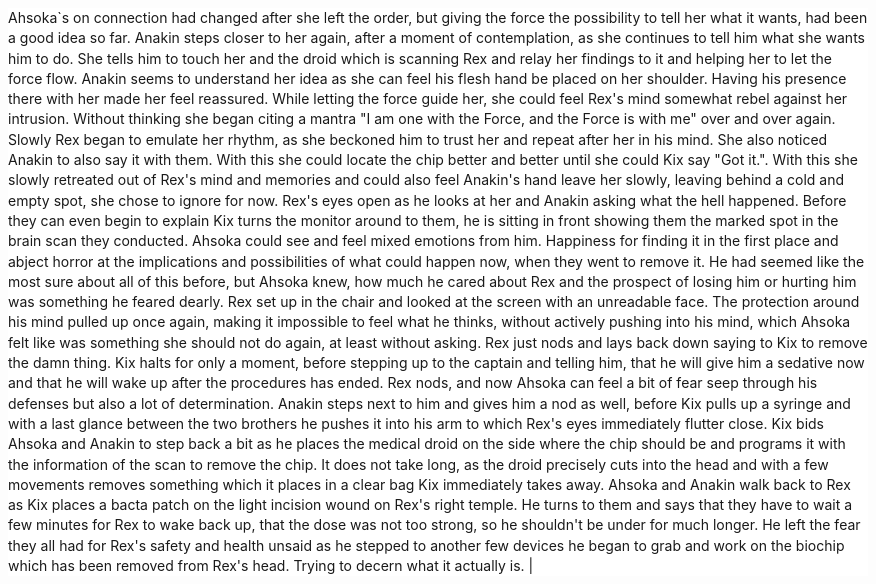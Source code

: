 Ahsoka`s on connection had changed after she left the order, but giving the force the possibility to tell her what it wants, had been a good idea so far. Anakin steps closer to her again, after a moment of contemplation, as she continues to tell him what she wants him to do. She tells him to touch her and the droid which is scanning Rex and relay her findings to it and helping her to let the force flow. Anakin seems to understand her idea as she can feel his flesh hand be placed on her shoulder. Having his presence there with her made her feel reassured. While letting the force guide her, she could feel Rex's mind somewhat rebel against her intrusion. Without thinking she began citing a mantra "I am one with the Force, and the Force is with me" over and over again. Slowly Rex began to emulate her rhythm, as she beckoned him to trust her and repeat after her in his mind. She also noticed Anakin to also say it with them. With this she could locate the chip better and better until she could Kix say "Got it.". With this she slowly retreated out of Rex's mind and memories and could also feel Anakin's hand leave her slowly, leaving behind a cold and empty spot, she chose to ignore for now. Rex's eyes open as he looks at her and Anakin asking what the hell happened. Before they can even begin to explain Kix turns the monitor around to them, he is sitting in front showing them the marked spot in the brain scan they conducted. Ahsoka could see and feel mixed emotions from him. Happiness for finding it in the first place and abject horror at the implications and possibilities of what could happen now, when they went to remove it. He had seemed like the most sure about all of this before, but Ahsoka knew, how much he cared about Rex and the prospect of losing him or hurting him was something he feared dearly. Rex set up in the chair and looked at the screen with an unreadable face. The protection around his mind pulled up once again, making it impossible to feel what he thinks, without actively pushing into his mind, which Ahsoka felt like was something she should not do again, at least without asking. Rex just nods and lays back down saying to Kix to remove the damn thing. Kix halts for only a moment, before stepping up to the captain and telling him, that he will give him a sedative now and that he will wake up after the procedures has ended. Rex nods, and now Ahsoka can feel a bit of fear seep through his defenses but also a lot of determination. Anakin steps next to him and gives him a nod as well, before Kix pulls up a syringe and with a last glance between the two brothers he pushes it into his arm to which Rex's eyes immediately flutter close. Kix bids Ahsoka and Anakin to step back a bit as he places the medical droid on the side where the chip should be and programs it with the information of the scan to remove the chip. It does not take long, as the droid precisely cuts into the head and with a few movements removes something which it places in a clear bag Kix immediately takes away. Ahsoka and Anakin walk back to Rex as Kix places a bacta patch on the light incision wound on Rex's right temple. He turns to them and says that they have to wait a few minutes for Rex to wake back up, that the dose was not too strong, so he shouldn't be under for much longer. He left the fear they all had for Rex's safety and health unsaid as he stepped to another few devices he began to grab and work on the biochip which has been removed from Rex's head. Trying to decern what it actually is. |